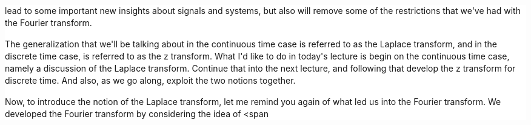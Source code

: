   <span m='77970'>lead</span> <span m='78370'>to</span> <span
  m='78600'>some</span> <span m='78800'>important</span> <span
  m='79230'>new</span> <span m='79470'>insights</span> <span
  m='79990'>about</span> <span m='80420'>signals</span> <span
  m='80830'>and</span> <span m='80910'>systems,</span> <span
  m='82000'>but</span> <span m='82240'>also</span> <span m='83060'>will</span>
  <span m='83350'>remove</span> <span m='83740'>some</span> <span
  m='84000'>of</span> <span m='84110'>the</span> <span
  m='84400'>restrictions</span> <span m='85650'>that</span> <span
  m='86450'>we've</span> <span m='86670'>had</span> <span m='87110'>with</span>
  <span m='87310'>the</span> <span m='87380'>Fourier</span> <span
  m='87810'>transform.</span> </p><p><span m='90300'>The</span> <span
  m='90590'>generalization</span> <span m='91770'>that</span> <span
  m='92250'>we'll</span> <span m='92470'>be</span> <span
  m='92610'>talking</span> <span m='93050'>about</span> <span
  m='94190'>in</span> <span m='94410'>the</span> <span
  m='94510'>continuous</span> <span m='95100'>time</span> <span
  m='95380'>case</span> <span m='95870'>is</span> <span
  m='96050'>referred</span> <span m='96480'>to</span> <span m='97350'>as</span>
  <span m='97440'>the Laplace</span> <span m='98330'>transform,</span> <span
  m='99310'>and</span> <span m='99870'>in</span> <span m='99980'>the</span>
  <span m='100070'>discrete</span> <span m='100480'>time</span> <span
  m='100750'>case,</span> <span m='101025'>is</span> <span
  m='101300'>referred</span> <span m='101690'>to</span> <span
  m='101890'>as</span> <span m='102060'>the</span> <span m='102130'>z</span>
  <span m='102370'>transform.</span> <span m='103680'>What</span> <span
  m='103860'>I'd</span> <span m='104160'>like</span> <span m='104420'>to</span>
  <span m='104540'>do</span> <span m='104840'>in</span> <span
  m='105020'>today's</span> <span m='105430'>lecture</span> <span
  m='106000'>is</span> <span m='106280'>begin</span> <span m='106620'>on</span>
  <span m='106730'>the</span> <span m='106810'>continuous</span> <span
  m='107400'>time</span> <span m='107680'>case,</span> <span
  m='108020'>namely</span> <span m='108340'>a</span> <span
  m='108390'>discussion</span> <span m='109110'>of</span> <span
  m='109250'>the</span> <span m='109330'>Laplace</span> <span
  m='109830'>transform.</span> <span m='111010'>Continue</span> <span
  m='111490'>that</span> <span m='111890'>into</span> <span
  m='112390'>the</span> <span m='112510'>next</span> <span
  m='112790'>lecture,</span> <span m='113360'>and</span> <span
  m='113490'>following</span> <span m='113970'>that</span> <span
  m='115130'>develop</span> <span m='115770'>the</span> <span
  m='116300'>z</span> <span m='116540'>transform</span> <span
  m='117260'>for</span> <span m='117410'>discrete</span> <span
  m='117870'>time.</span> <span m='118690'>And</span> <span
  m='119160'>also,</span> <span m='119790'>as</span> <span m='120010'>we</span>
  <span m='120110'>go</span> <span m='120310'>along,</span> <span
  m='121400'>exploit</span> <span m='122150'>the</span> <span
  m='122290'>two</span> <span m='122770'>notions</span> <span
  m='123330'>together.</span> </p><p><span m='125080'>Now,</span> <span
  m='125590'>to</span> <span m='126150'>introduce</span> <span
  m='126800'>the</span> <span m='127000'>notion</span> <span
  m='127380'>of</span> <span m='127510'>the</span> <span
  m='127670'>Laplace</span> <span m='128009'>transform,</span> <span
  m='129400'>let</span> <span m='129630'>me</span> <span
  m='129850'>remind</span> <span m='130280'>you</span> <span
  m='130449'>again</span> <span m='131090'>of</span> <span
  m='131570'>what</span> <span m='131820'>led</span> <span m='132060'>us</span>
  <span m='132250'>into</span> <span m='132480'>the</span> <span
  m='132570'>Fourier</span> <span m='133050'>transform.</span> <span
  m='135380'>We</span> <span m='135910'>developed</span> <span
  m='136400'>the</span> <span m='136480'>Fourier</span> <span
  m='136940'>transform</span> <span m='138330'>by</span> <span
  m='139070'>considering</span> <span m='139760'>the</span> <span
  m='139910'>idea</span> <span m='141110'>of</span> <span